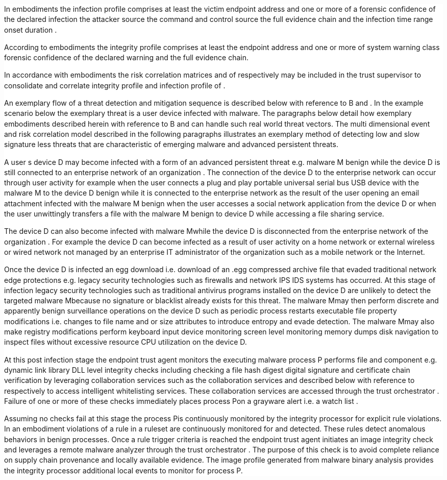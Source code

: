 In embodiments the infection profile comprises at least the victim endpoint address and one or more of a forensic confidence of the declared infection the attacker source the command and control source the full evidence chain and the infection time range onset duration .

According to embodiments the integrity profile comprises at least the endpoint address and one or more of system warning class forensic confidence of the declared warning and the full evidence chain.

In accordance with embodiments the risk correlation matrices and of respectively may be included in the trust supervisor to consolidate and correlate integrity profile and infection profile of .

An exemplary flow of a threat detection and mitigation sequence is described below with reference to B and . In the example scenario below the exemplary threat is a user device infected with malware. The paragraphs below detail how exemplary embodiments described herein with reference to B and can handle such real world threat vectors. The multi dimensional event and risk correlation model described in the following paragraphs illustrates an exemplary method of detecting low and slow signature less threats that are characteristic of emerging malware and advanced persistent threats.

A user s device D may become infected with a form of an advanced persistent threat e.g. malware M benign while the device D is still connected to an enterprise network of an organization . The connection of the device D to the enterprise network can occur through user activity for example when the user connects a plug and play portable universal serial bus USB device with the malware M to the device D benign while it is connected to the enterprise network as the result of the user opening an email attachment infected with the malware M benign when the user accesses a social network application from the device D or when the user unwittingly transfers a file with the malware M benign to device D while accessing a file sharing service.

The device D can also become infected with malware Mwhile the device D is disconnected from the enterprise network of the organization . For example the device D can become infected as a result of user activity on a home network or external wireless or wired network not managed by an enterprise IT administrator of the organization such as a mobile network or the Internet.

Once the device D is infected an egg download i.e. download of an .egg compressed archive file that evaded traditional network edge protections e.g. legacy security technologies such as firewalls and network IPS IDS systems has occurred. At this stage of infection legacy security technologies such as traditional antivirus programs installed on the device D are unlikely to detect the targeted malware Mbecause no signature or blacklist already exists for this threat. The malware Mmay then perform discrete and apparently benign surveillance operations on the device D such as periodic process restarts executable file property modifications i.e. changes to file name and or size attributes to introduce entropy and evade detection. The malware Mmay also make registry modifications perform keyboard input device monitoring screen level monitoring memory dumps disk navigation to inspect files without excessive resource CPU utilization on the device D.

At this post infection stage the endpoint trust agent monitors the executing malware process P performs file and component e.g. dynamic link library DLL level integrity checks including checking a file hash digest digital signature and certificate chain verification by leveraging collaboration services such as the collaboration services and described below with reference to respectively to access intelligent whitelisting services. These collaboration services are accessed through the trust orchestrator . Failure of one or more of these checks immediately places process Pon a grayware alert i.e. a watch list .

Assuming no checks fail at this stage the process Pis continuously monitored by the integrity processor for explicit rule violations. In an embodiment violations of a rule in a ruleset are continuously monitored for and detected. These rules detect anomalous behaviors in benign processes. Once a rule trigger criteria is reached the endpoint trust agent initiates an image integrity check and leverages a remote malware analyzer through the trust orchestrator . The purpose of this check is to avoid complete reliance on supply chain provenance and locally available evidence. The image profile generated from malware binary analysis provides the integrity processor additional local events to monitor for process P.
